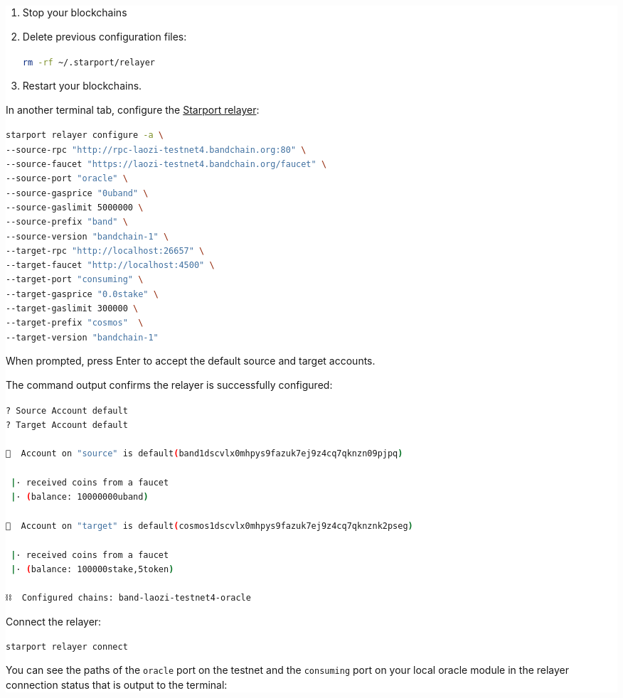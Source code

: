 1. Stop your blockchains 
2. Delete previous configuration files:

    ```bash
    rm -rf ~/.starport/relayer
    ```
3. Restart your blockchains.

In another terminal tab, configure the [Starport relayer](../docs/kb/../../kb/relayer.md):

```bash
starport relayer configure -a \
--source-rpc "http://rpc-laozi-testnet4.bandchain.org:80" \
--source-faucet "https://laozi-testnet4.bandchain.org/faucet" \
--source-port "oracle" \
--source-gasprice "0uband" \
--source-gaslimit 5000000 \
--source-prefix "band" \
--source-version "bandchain-1" \
--target-rpc "http://localhost:26657" \
--target-faucet "http://localhost:4500" \
--target-port "consuming" \
--target-gasprice "0.0stake" \
--target-gaslimit 300000 \
--target-prefix "cosmos"  \
--target-version "bandchain-1"
```

When prompted, press Enter to accept the default source and target accounts.

The command output confirms the relayer is successfully configured:

```bash
? Source Account default
? Target Account default

🔐  Account on "source" is default(band1dscvlx0mhpys9fazuk7ej9z4cq7qknzn09pjpq)

 |· received coins from a faucet
 |· (balance: 10000000uband)

🔐  Account on "target" is default(cosmos1dscvlx0mhpys9fazuk7ej9z4cq7qknznk2pseg)

 |· received coins from a faucet
 |· (balance: 100000stake,5token)

⛓  Configured chains: band-laozi-testnet4-oracle
```

Connect the relayer:

```bash
starport relayer connect
```

You can see the paths of the `oracle` port on the testnet and the `consuming` port on your local oracle module in the relayer connection status that is output to the terminal:
